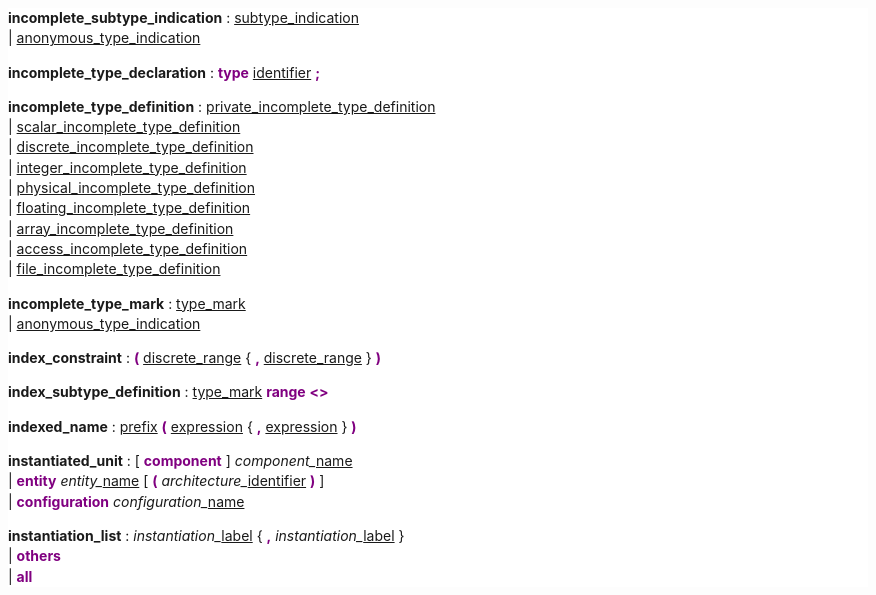 <a name="incomplete_subtype_indication"></a>**incomplete\_subtype\_indication**
:	<a href="#subtype_indication">subtype\_indication</a>   
        | <a href="#anonymous_type_indication">anonymous\_type\_indication</a> 
  
<a name="incomplete_type_declaration"></a>**incomplete\_type\_declaration**
:	<font color="purple"><b>type</b></font> <a href="#identifier">identifier</a> <font color="purple"><b>;</b></font> 
  
<a name="incomplete_type_definition"></a>**incomplete\_type\_definition**
:	<a href="#private_incomplete_type_definition">private\_incomplete\_type\_definition</a>   
        | <a href="#scalar_incomplete_type_definition">scalar\_incomplete\_type\_definition</a>   
        | <a href="#discrete_incomplete_type_definition">discrete\_incomplete\_type\_definition</a>   
        | <a href="#integer_incomplete_type_definition">integer\_incomplete\_type\_definition</a>   
        | <a href="#physical_incomplete_type_definition">physical\_incomplete\_type\_definition</a>   
        | <a href="#floating_incomplete_type_definition">floating\_incomplete\_type\_definition</a>   
        | <a href="#array_incomplete_type_definition">array\_incomplete\_type\_definition</a>   
        | <a href="#access_incomplete_type_definition">access\_incomplete\_type\_definition</a>   
        | <a href="#file_incomplete_type_definition">file\_incomplete\_type\_definition</a> 
  
<a name="incomplete_type_mark"></a>**incomplete\_type\_mark**
:	<a href="#type_mark">type\_mark</a>   
        | <a href="#anonymous_type_indication">anonymous\_type\_indication</a> 
  
<a name="index_constraint"></a>**index\_constraint**
:	<font color="purple"><b>(</b></font> <a href="#discrete_range">discrete\_range</a>  { <font color="purple"><b>,</b></font> <a href="#discrete_range">discrete\_range</a>  }  <font color="purple"><b>)</b></font> 
  
<a name="index_subtype_definition"></a>**index\_subtype\_definition**
:	<a href="#type_mark">type\_mark</a> <font color="purple"><b>range</b></font> <font color="purple"><b><></b></font> 
  
<a name="indexed_name"></a>**indexed\_name**
:	<a href="#prefix">prefix</a> <font color="purple"><b>(</b></font> <a href="#expression">expression</a>  { <font color="purple"><b>,</b></font> <a href="#expression">expression</a>  }  <font color="purple"><b>)</b></font> 
  
<a name="instantiated_unit"></a>**instantiated\_unit**
:	 \[ <font color="purple"><b>component</b></font>  ]  <em>component\_</em><a href="#name">name</a>   
        | <font color="purple"><b>entity</b></font> <em>entity\_</em><a href="#name">name</a>  \[ <font color="purple"><b>(</b></font> <em>architecture\_</em><a href="#identifier">identifier</a> <font color="purple"><b>)</b></font>  ]    
        | <font color="purple"><b>configuration</b></font> <em>configuration\_</em><a href="#name">name</a> 
  
<a name="instantiation_list"></a>**instantiation\_list**
:	<em>instantiation\_</em><a href="#label">label</a>  { <font color="purple"><b>,</b></font> <em>instantiation\_</em><a href="#label">label</a>  }    
        | <font color="purple"><b>others</b></font>   
        | <font color="purple"><b>all</b></font> 
  